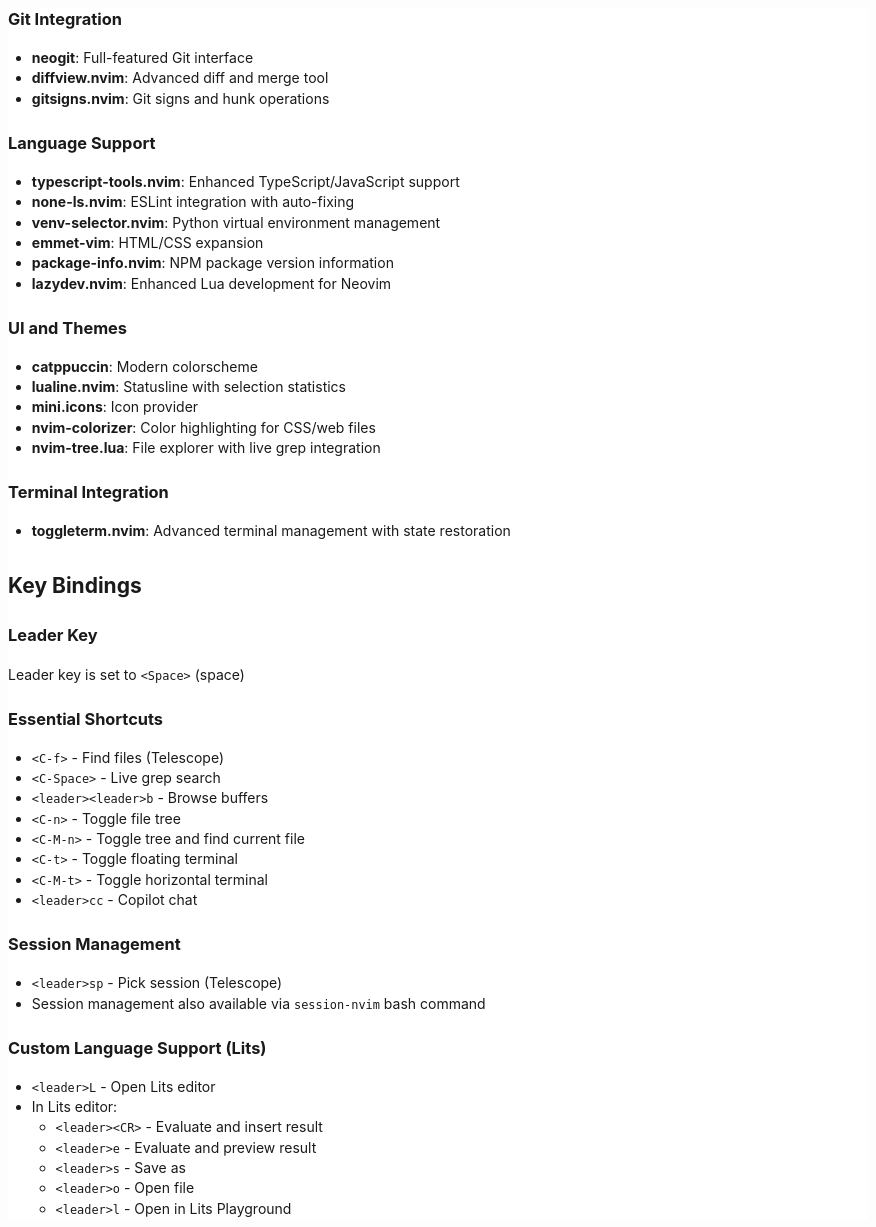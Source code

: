 ### Git Integration
- **neogit**: Full-featured Git interface
- **diffview.nvim**: Advanced diff and merge tool
- **gitsigns.nvim**: Git signs and hunk operations

### Language Support
- **typescript-tools.nvim**: Enhanced TypeScript/JavaScript support
- **none-ls.nvim**: ESLint integration with auto-fixing
- **venv-selector.nvim**: Python virtual environment management
- **emmet-vim**: HTML/CSS expansion
- **package-info.nvim**: NPM package version information
- **lazydev.nvim**: Enhanced Lua development for Neovim

### UI and Themes
- **catppuccin**: Modern colorscheme
- **lualine.nvim**: Statusline with selection statistics
- **mini.icons**: Icon provider
- **nvim-colorizer**: Color highlighting for CSS/web files
- **nvim-tree.lua**: File explorer with live grep integration

### Terminal Integration
- **toggleterm.nvim**: Advanced terminal management with state restoration

## Key Bindings

### Leader Key
Leader key is set to `<Space>` (space)

### Essential Shortcuts
- `<C-f>` - Find files (Telescope)
- `<C-Space>` - Live grep search
- `<leader><leader>b` - Browse buffers
- `<C-n>` - Toggle file tree
- `<C-M-n>` - Toggle tree and find current file
- `<C-t>` - Toggle floating terminal
- `<C-M-t>` - Toggle horizontal terminal
- `<leader>cc` - Copilot chat

### Session Management
- `<leader>sp` - Pick session (Telescope)
- Session management also available via `session-nvim` bash command

### Custom Language Support (Lits)
- `<leader>L` - Open Lits editor
- In Lits editor:
  - `<leader><CR>` - Evaluate and insert result
  - `<leader>e` - Evaluate and preview result
  - `<leader>s` - Save as
  - `<leader>o` - Open file
  - `<leader>l` - Open in Lits Playground
